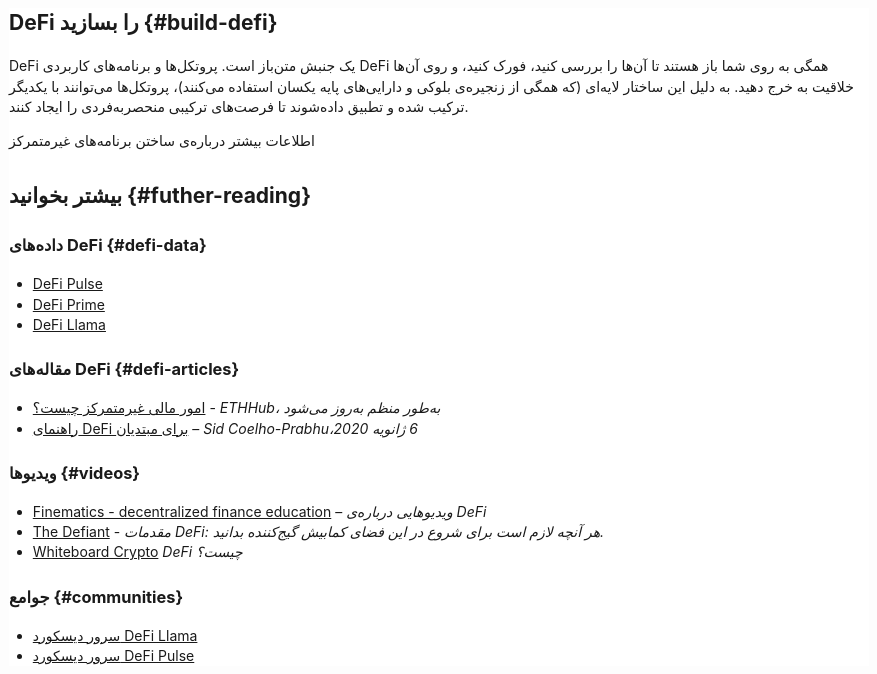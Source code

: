 ## DeFi را بسازید {#build-defi}

DeFi یک جنبش متن‌باز است. پروتکل‌ها و برنامه‌های کاربردی DeFi همگی به روی شما باز هستند تا آن‌ها را بررسی کنید، فورک کنید، و روی آن‌ها خلاقیت به خرج دهید. به دلیل این ساختار لایه‌ای (که همگی از زنجیره‌ی بلوکی و دارایی‌های پایه یکسان استفاده می‌کنند)، پروتکل‌ها می‌توانند با یکدیگر ترکیب شده و تطبیق داده‌شوند تا فرصت‌‌های ترکیبی منحصربه‌فردی را ایجاد کنند.

<ButtonLink to="/developers/docs/dapps/">
  اطلاعات بیشتر درباره‌ی ساختن برنامه‌‌های غیرمتمرکز
</ButtonLink>

## بیشتر بخوانید {#futher-reading}

### داده‌های DeFi {#defi-data}

- [DeFi Pulse](https://defipulse.com/)
- [DeFi Prime](https://defiprime.com/)
- [DeFi Llama](https://defillama.com/)

### مقاله‌های DeFi {#defi-articles}

- [امور مالی غیرمتمرکز چیست؟](https://docs.ethhub.io/built-on-ethereum/open-finance/what-is-open-finance/) - _ETHHub، به‌طور منظم به‌روز می‌شود_
- [راهنمای DeFi برای مبتدیان](https://blog.coinbase.com/a-beginners-guide-to-decentralized-finance-defi-574c68ff43c4) – _Sid Coelho-Prabhu،‏ 6 ژانویه 2020_

### ویدیوها {#videos}

- [Finematics - decentralized finance education](https://finematics.com/) – _ویدیوهایی درباره‌ی DeFi_
- [The Defiant](https://www.youtube.com/playlist?list=PLaDcID4s1KronHMKojfjwiHL0DdQEPDcq) - _مقدمات DeFi: هر آنچه لازم است برای شروع در این فضای کمابیش گیج‌کننده بدانید._
- [Whiteboard Crypto](https://youtu.be/17QRFlml4pA)‏ _DeFi چیست؟_

### جوامع {#communities}

- [سرور دیسکورد DeFi Llama](https://discord.gg/buPFYXzDDd)
- [سرور دیسکورد DeFi Pulse](https://discord.gg/Gx4TCTk)
